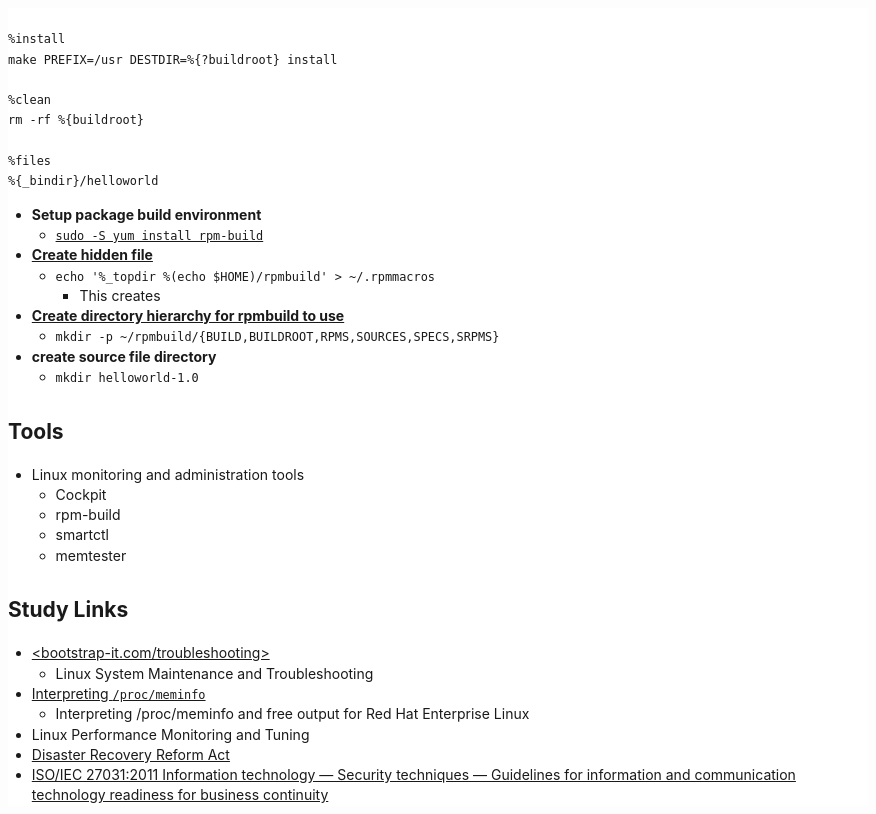   ```spec

  %install
  make PREFIX=/usr DESTDIR=%{?buildroot} install

  %clean
  rm -rf %{buildroot}

  %files
  %{_bindir}/helloworld
  ```

- **Setup package build environment**
  - [`sudo -S yum install rpm-build`](images/rpm_build_setup_1.png)
- [**Create hidden file**](images/rpm_create_hidden_file_1.png)
  - `echo '%_topdir %(echo $HOME)/rpmbuild' > ~/.rpmmacros`
    - This creates
- [**Create directory hierarchy for rpmbuild to use**](images/rpm_create_dir_hierarchy_1.png)
  - `mkdir -p ~/rpmbuild/{BUILD,BUILDROOT,RPMS,SOURCES,SPECS,SRPMS}`
- **create source file directory**
  - `mkdir helloworld-1.0`

## Tools

- Linux monitoring and administration tools
  - Cockpit
  - rpm-build
  - smartctl
  - memtester

## Study Links

- [<bootstrap-it.com/troubleshooting>](https://bootstrap-it.com/troubleshooting/)
  - Linux System Maintenance and Troubleshooting
- [Interpreting `/proc/meminfo`](https://access.redhat.com/solutions/406773)
  - Interpreting /proc/meminfo and free output for Red Hat Enterprise Linux
- Linux Performance Monitoring and Tuning
- [Disaster Recovery Reform Act](fema.gov/disaster/disaster-recovery-reform-act-2018#:~:text=These%20reforms%20acknowledge%20the%20shared,for%20the%20next%20catastrophic%20event.)
- [ISO/IEC 27031:2011
Information technology — Security techniques — Guidelines for information and communication technology readiness for business continuity](iso.org/standard/44374.html)